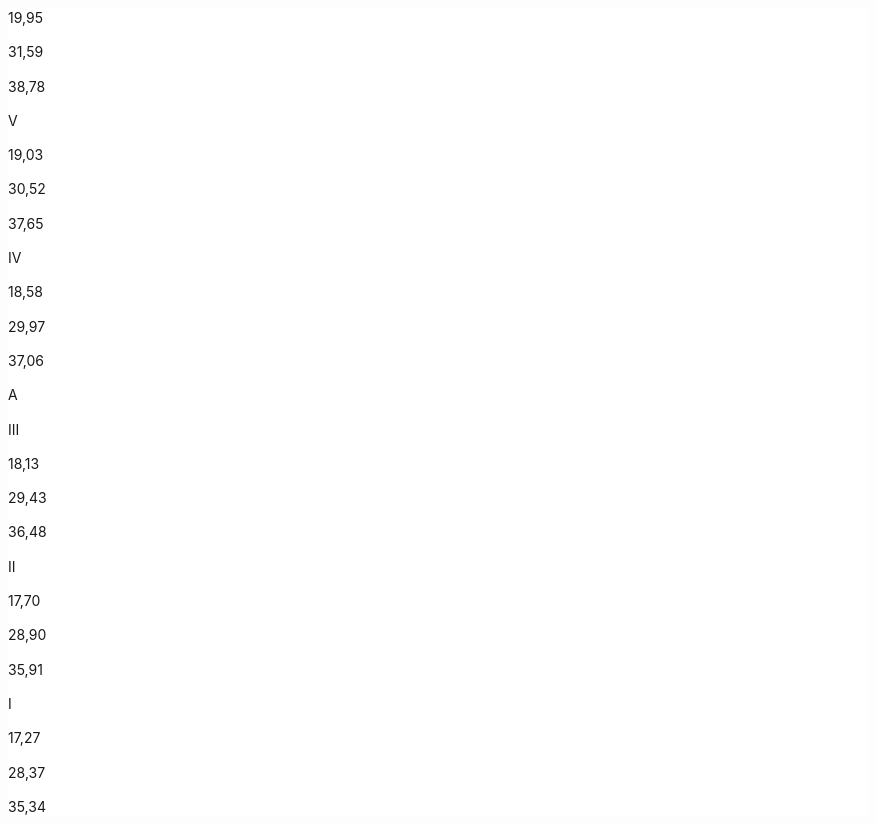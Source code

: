 19,95

31,59

38,78






V

19,03

30,52

37,65






IV

18,58

29,97

37,06




A

III

18,13

29,43

36,48






II

17,70

28,90

35,91






I

17,27

28,37

35,34


